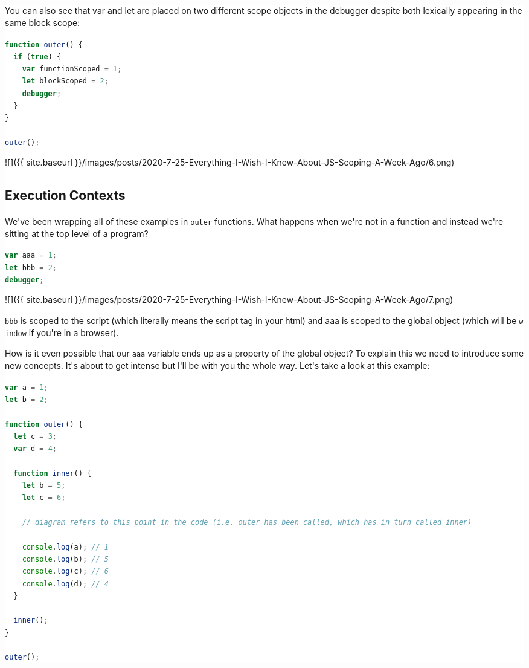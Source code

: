 You can also see that var and let are placed on two different scope objects in the debugger despite both lexically appearing in the same block scope:

```javascript
function outer() {
  if (true) {
    var functionScoped = 1;
    let blockScoped = 2;
    debugger;
  }
}

outer();
```

![]({{ site.baseurl }}/images/posts/2020-7-25-Everything-I-Wish-I-Knew-About-JS-Scoping-A-Week-Ago/6.png)

## Execution Contexts

We've been wrapping all of these examples in `outer` functions. What happens when we're not in a function and instead we're sitting at the top level of a program?

```javascript
var aaa = 1;
let bbb = 2;
debugger;
```

![]({{ site.baseurl }}/images/posts/2020-7-25-Everything-I-Wish-I-Knew-About-JS-Scoping-A-Week-Ago/7.png)

`bbb` is scoped to the script (which literally means the script tag in your html) and aaa is scoped to the global object (which will be `window` if you're in a browser).

How is it even possible that our `aaa` variable ends up as a property of the global object? To explain this we need to introduce some new concepts. It's about to get intense but I'll be with you the whole way. Let's take a look at this example:

```javascript
var a = 1;
let b = 2;

function outer() {
  let c = 3;
  var d = 4;

  function inner() {
    let b = 5;
    let c = 6;

    // diagram refers to this point in the code (i.e. outer has been called, which has in turn called inner)

    console.log(a); // 1
    console.log(b); // 5
    console.log(c); // 6
    console.log(d); // 4
  }

  inner();
}

outer();
```
